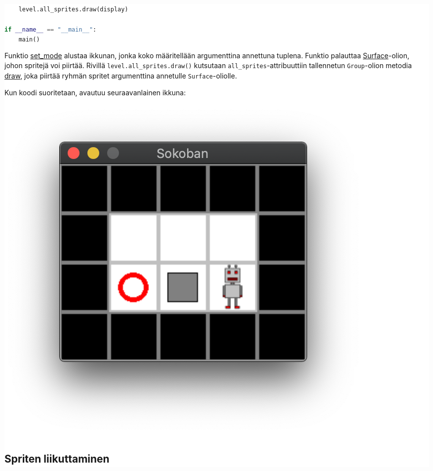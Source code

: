 ```python
    level.all_sprites.draw(display)

if __name__ == "__main__":
    main()
```

Funktio [set_mode](https://www.pygame.org/docs/ref/display.html#pygame.display.set_mode) alustaa ikkunan, jonka koko määritellään argumenttina annettuna tuplena. Funktio palauttaa [Surface](https://www.pygame.org/docs/ref/surface.html#pygame.Surface)-olion, johon spritejä voi piirtää. Rivillä `level.all_sprites.draw()` kutsutaan `all_sprites`-attribuuttiin tallennetun `Group`-olion metodia [draw](https://www.pygame.org/docs/ref/sprite.html#pygame.sprite.Group.draw), joka piirtää ryhmän spritet argumenttina annetulle `Surface`-oliolle.

Kun koodi suoritetaan, avautuu seuraavanlainen ikkuna:

![Sokoban](./kuvat/pygame-1.png)

## Spriten liikuttaminen
